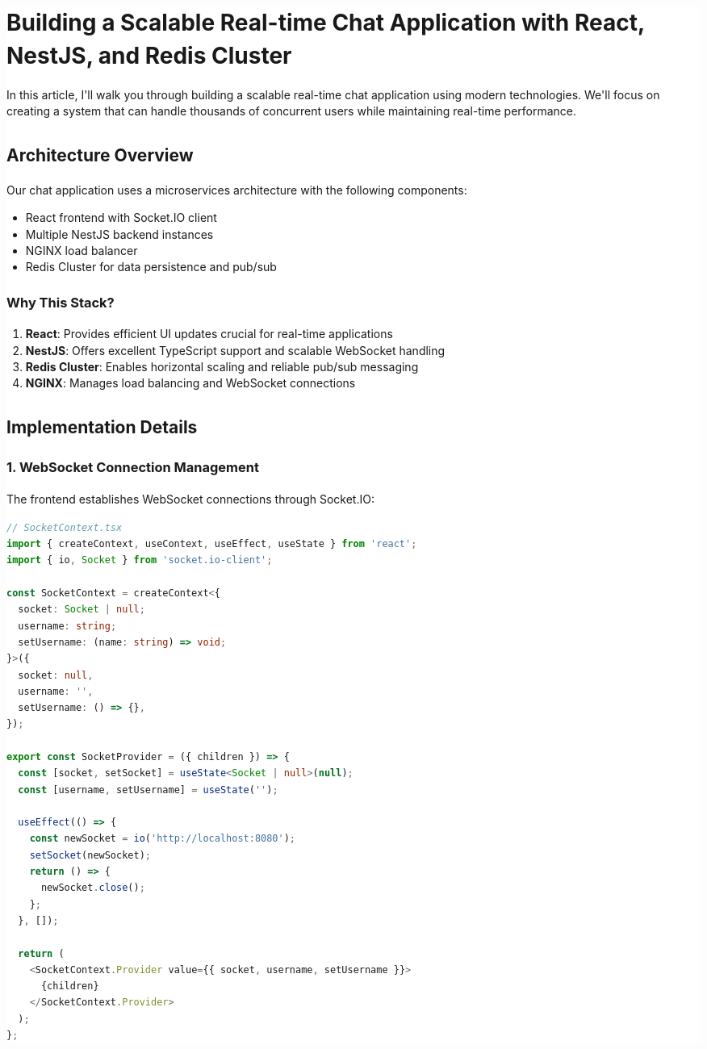 # Building a Scalable Real-time Chat Application with React, NestJS, and Redis Cluster

In this article, I'll walk you through building a scalable real-time chat application using modern technologies. We'll focus on creating a system that can handle thousands of concurrent users while maintaining real-time performance.

## Architecture Overview

Our chat application uses a microservices architecture with the following components:
- React frontend with Socket.IO client
- Multiple NestJS backend instances
- NGINX load balancer
- Redis Cluster for data persistence and pub/sub

### Why This Stack?

1. **React**: Provides efficient UI updates crucial for real-time applications
2. **NestJS**: Offers excellent TypeScript support and scalable WebSocket handling
3. **Redis Cluster**: Enables horizontal scaling and reliable pub/sub messaging
4. **NGINX**: Manages load balancing and WebSocket connections

## Implementation Details

### 1. WebSocket Connection Management

The frontend establishes WebSocket connections through Socket.IO:

```typescript
// SocketContext.tsx
import { createContext, useContext, useEffect, useState } from 'react';
import { io, Socket } from 'socket.io-client';

const SocketContext = createContext<{
  socket: Socket | null;
  username: string;
  setUsername: (name: string) => void;
}>({
  socket: null,
  username: '',
  setUsername: () => {},
});

export const SocketProvider = ({ children }) => {
  const [socket, setSocket] = useState<Socket | null>(null);
  const [username, setUsername] = useState('');

  useEffect(() => {
    const newSocket = io('http://localhost:8080');
    setSocket(newSocket);
    return () => {
      newSocket.close();
    };
  }, []);

  return (
    <SocketContext.Provider value={{ socket, username, setUsername }}>
      {children}
    </SocketContext.Provider>
  );
};
```